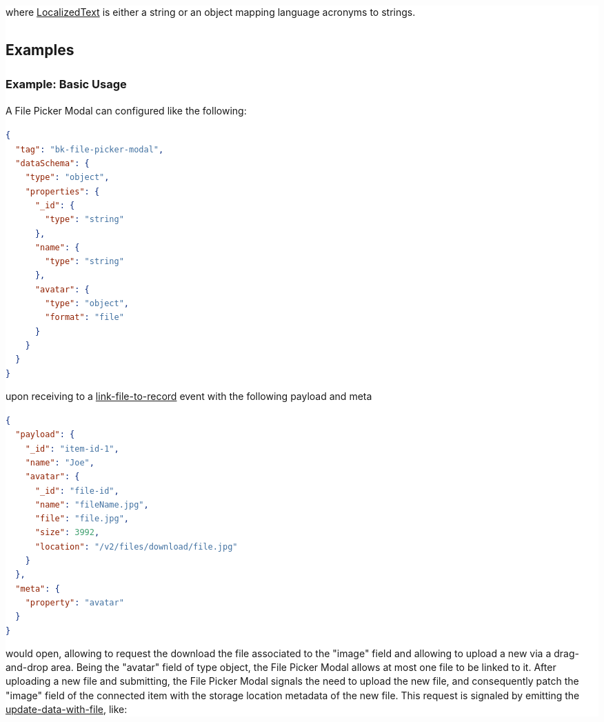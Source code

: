 where [LocalizedText][localized-text] is either a string or an object mapping language acronyms to strings.

## Examples

### Example: Basic Usage

A File Picker Modal can configured like the following:

```json
{
  "tag": "bk-file-picker-modal",
  "dataSchema": {
    "type": "object",
    "properties": {
      "_id": {
        "type": "string"
      },
      "name": {
        "type": "string"
      },
      "avatar": {
        "type": "object",
        "format": "file"
      }
    }
  }
}
```

upon receiving to a [link-file-to-record] event with the following payload and meta

```json
{
  "payload": {
    "_id": "item-id-1",
    "name": "Joe",
    "avatar": {
      "_id": "file-id",
      "name": "fileName.jpg",
      "file": "file.jpg",
      "size": 3992,
      "location": "/v2/files/download/file.jpg"
    }
  },
  "meta": {
    "property": "avatar"
  }
}
```

would open, allowing to request the download the file associated to the "image" field and allowing to upload a new via a drag-and-drop area.
Being the "avatar" field of type object, the File Picker Modal allows at most one file to be linked to it.
After uploading a new file and submitting, the File Picker Modal signals the need to upload the new file, and consequently patch the "image" field of the connected item with the storage location metadata of the new file.
This request is signaled by emitting the [update-data-with-file], like:


[files-service]: /runtime-components/plugins/files-service/configuration.mdx
[data-schema]: /products/microfrontend-composer/back-kit/30_page_layout.md#data-schema
[file-management]: /products/microfrontend-composer/back-kit/80_examples/10_file_management.md
[link-file-to-record]: /products/microfrontend-composer/back-kit/70_events.md#link-file-to-record
[upload-file]: /products/microfrontend-composer/back-kit/70_events.md#upload-file
[download-file]: /products/microfrontend-composer/back-kit/70_events.md#download-file
[loading-data]: /products/microfrontend-composer/back-kit/70_events.md#loading-data
[fetch-files]: /products/microfrontend-composer/back-kit/70_events.md#fetch-files
[fetched-files]: /products/microfrontend-composer/back-kit/70_events.md#fetched-files
[update-data-with-file]: /products/microfrontend-composer/back-kit/70_events.md#update-data-with-file
[update-data]: /products/microfrontend-composer/back-kit/70_events.md#update-data
[bk-file-client]: /products/microfrontend-composer/back-kit/60_components/290_file_service_client.md
[bk-file-manager]: /products/microfrontend-composer/back-kit/60_components/260_file_manager.md
[localized-text]: /products/microfrontend-composer/back-kit/40_core_concepts.md#localization-and-i18n